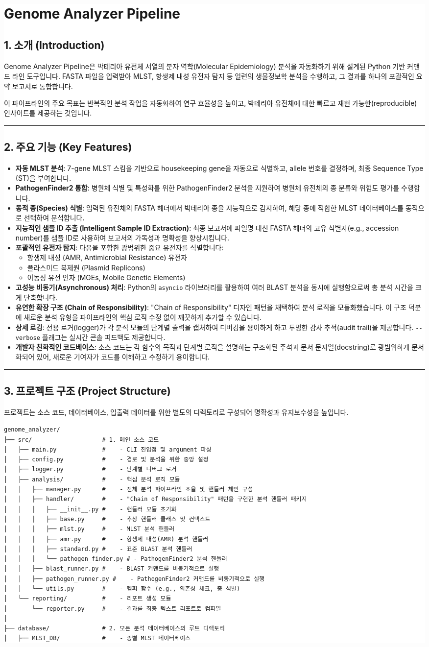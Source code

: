 # Genome Analyzer Pipeline

## 1. 소개 (Introduction)

Genome Analyzer Pipeline은 박테리아 유전체 서열의 분자 역학(Molecular Epidemiology) 분석을 자동화하기 위해 설계된 Python 기반 커맨드 라인 도구입니다. FASTA 파일을 입력받아 MLST, 항생제 내성 유전자 탐지 등 일련의 생물정보학 분석을 수행하고, 그 결과를 하나의 포괄적인 요약 보고서로 통합합니다.

이 파이프라인의 주요 목표는 반복적인 분석 작업을 자동화하여 연구 효율성을 높이고, 박테리아 유전체에 대한 빠르고 재현 가능한(reproducible) 인사이트를 제공하는 것입니다.

---

## 2. 주요 기능 (Key Features)

- **자동 MLST 분석**: 7-gene MLST 스킴을 기반으로 housekeeping gene을 자동으로 식별하고, allele 번호를 결정하며, 최종 Sequence Type (ST)을 부여합니다.
- **PathogenFinder2 통합**: 병원체 식별 및 특성화를 위한 PathogenFinder2 분석을 지원하여 병원체 유전체의 종 분류와 위험도 평가를 수행합니다.
- **동적 종(Species) 식별**: 입력된 유전체의 FASTA 헤더에서 박테리아 종을 지능적으로 감지하여, 해당 종에 적합한 MLST 데이터베이스를 동적으로 선택하여 분석합니다.
- **지능적인 샘플 ID 추출 (Intelligent Sample ID Extraction)**: 최종 보고서에 파일명 대신 FASTA 헤더의 고유 식별자(e.g., accession number)를 샘플 ID로 사용하여 보고서의 가독성과 명확성을 향상시킵니다.
- **포괄적인 유전자 탐지**: 다음을 포함한 광범위한 중요 유전자를 식별합니다:
    - 항생제 내성 (AMR, Antimicrobial Resistance) 유전자
    - 플라스미드 복제원 (Plasmid Replicons)
    - 이동성 유전 인자 (MGEs, Mobile Genetic Elements)
- **고성능 비동기(Asynchronous) 처리**: Python의 `asyncio` 라이브러리를 활용하여 여러 BLAST 분석을 동시에 실행함으로써 총 분석 시간을 크게 단축합니다.
- **유연한 확장 구조 (Chain of Responsibility)**: "Chain of Responsibility" 디자인 패턴을 채택하여 분석 로직을 모듈화했습니다. 이 구조 덕분에 새로운 분석 유형을 파이프라인의 핵심 로직 수정 없이 깨끗하게 추가할 수 있습니다.
- **상세 로깅**: 전용 로거(logger)가 각 분석 모듈의 단계별 출력을 캡처하여 디버깅을 용이하게 하고 투명한 감사 추적(audit trail)을 제공합니다. `--verbose` 플래그는 실시간 콘솔 피드백도 제공합니다.
- **개발자 친화적인 코드베이스**: 소스 코드는 각 함수의 목적과 단계별 로직을 설명하는 구조화된 주석과 문서 문자열(docstring)로 광범위하게 문서화되어 있어, 새로운 기여자가 코드를 이해하고 수정하기 용이합니다.

---

## 3. 프로젝트 구조 (Project Structure)

프로젝트는 소스 코드, 데이터베이스, 입출력 데이터를 위한 별도의 디렉토리로 구성되어 명확성과 유지보수성을 높입니다.

```
genome_analyzer/
├── src/                    # 1. 메인 소스 코드
│   ├── main.py             #    - CLI 진입점 및 argument 파싱
│   ├── config.py           #    - 경로 및 분석을 위한 중앙 설정
│   ├── logger.py           #    - 단계별 디버그 로거
│   ├── analysis/           #    - 핵심 분석 로직 모듈
│   │   ├── manager.py      #    - 전체 분석 파이프라인 조율 및 핸들러 체인 구성
│   │   ├── handler/        #    - "Chain of Responsibility" 패턴을 구현한 분석 핸들러 패키지
│   │   │   ├── __init__.py #    - 핸들러 모듈 초기화
│   │   │   ├── base.py     #    - 추상 핸들러 클래스 및 컨텍스트
│   │   │   ├── mlst.py     #    - MLST 분석 핸들러
│   │   │   ├── amr.py      #    - 항생제 내성(AMR) 분석 핸들러
│   │   │   ├── standard.py #    - 표준 BLAST 분석 핸들러
│   │   │   └── pathogen_finder.py # - PathogenFinder2 분석 핸들러
│   │   ├── blast_runner.py #    - BLAST 커맨드를 비동기적으로 실행
│   │   ├── pathogen_runner.py #    - PathogenFinder2 커맨드를 비동기적으로 실행
│   │   └── utils.py        #    - 헬퍼 함수 (e.g., 의존성 체크, 종 식별)
│   └── reporting/          #    - 리포트 생성 모듈
│       └── reporter.py     #    - 결과를 최종 텍스트 리포트로 컴파일
│
├── database/               # 2. 모든 분석 데이터베이스의 루트 디렉토리
│   ├── MLST_DB/            #    - 종별 MLST 데이터베이스
```